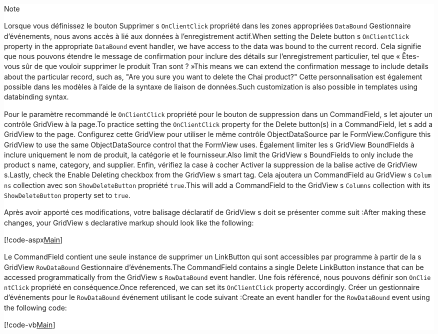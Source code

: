 > [!NOTE]
> <span data-ttu-id="4fbd1-163">Lorsque vous définissez le bouton Supprimer s `OnClientClick` propriété dans les zones appropriées `DataBound` Gestionnaire d’événements, nous avons accès à lié aux données à l’enregistrement actif.</span><span class="sxs-lookup"><span data-stu-id="4fbd1-163">When setting the Delete button s `OnClientClick` property in the appropriate `DataBound` event handler, we have access to the data was bound to the current record.</span></span> <span data-ttu-id="4fbd1-164">Cela signifie que nous pouvons étendre le message de confirmation pour inclure des détails sur l’enregistrement particulier, tel que « Êtes-vous sûr de que vouloir supprimer le produit Tran sont ? »</span><span class="sxs-lookup"><span data-stu-id="4fbd1-164">This means we can extend the confirmation message to include details about the particular record, such as, "Are you sure you want to delete the Chai product?"</span></span> <span data-ttu-id="4fbd1-165">Cette personnalisation est également possible dans les modèles à l’aide de la syntaxe de liaison de données.</span><span class="sxs-lookup"><span data-stu-id="4fbd1-165">Such customization is also possible in templates using databinding syntax.</span></span>


<span data-ttu-id="4fbd1-166">Pour le paramètre recommandé le `OnClientClick` propriété pour le bouton de suppression dans un CommandField, s let ajouter un contrôle GridView à la page.</span><span class="sxs-lookup"><span data-stu-id="4fbd1-166">To practice setting the `OnClientClick` property for the Delete button(s) in a CommandField, let s add a GridView to the page.</span></span> <span data-ttu-id="4fbd1-167">Configurez cette GridView pour utiliser le même contrôle ObjectDataSource par le FormView.</span><span class="sxs-lookup"><span data-stu-id="4fbd1-167">Configure this GridView to use the same ObjectDataSource control that the FormView uses.</span></span> <span data-ttu-id="4fbd1-168">Également limiter les s GridView BoundFields à inclure uniquement le nom de produit, la catégorie et le fournisseur.</span><span class="sxs-lookup"><span data-stu-id="4fbd1-168">Also limit the GridView s BoundFields to only include the product s name, category, and supplier.</span></span> <span data-ttu-id="4fbd1-169">Enfin, vérifiez la case à cocher Activer la suppression de la balise active de GridView s.</span><span class="sxs-lookup"><span data-stu-id="4fbd1-169">Lastly, check the Enable Deleting checkbox from the GridView s smart tag.</span></span> <span data-ttu-id="4fbd1-170">Cela ajoutera un CommandField au GridView s `Columns` collection avec son `ShowDeleteButton` propriété `true`.</span><span class="sxs-lookup"><span data-stu-id="4fbd1-170">This will add a CommandField to the GridView s `Columns` collection with its `ShowDeleteButton` property set to `true`.</span></span>

<span data-ttu-id="4fbd1-171">Après avoir apporté ces modifications, votre balisage déclaratif de GridView s doit se présenter comme suit :</span><span class="sxs-lookup"><span data-stu-id="4fbd1-171">After making these changes, your GridView s declarative markup should look like the following:</span></span>


[!code-aspx[Main](adding-client-side-confirmation-when-deleting-vb/samples/sample4.aspx)]

<span data-ttu-id="4fbd1-172">Le CommandField contient une seule instance de supprimer un LinkButton qui sont accessibles par programme à partir de la s GridView `RowDataBound` Gestionnaire d’événements.</span><span class="sxs-lookup"><span data-stu-id="4fbd1-172">The CommandField contains a single Delete LinkButton instance that can be accessed programmatically from the GridView s `RowDataBound` event handler.</span></span> <span data-ttu-id="4fbd1-173">Une fois référencé, nous pouvons définir son `OnClientClick` propriété en conséquence.</span><span class="sxs-lookup"><span data-stu-id="4fbd1-173">Once referenced, we can set its `OnClientClick` property accordingly.</span></span> <span data-ttu-id="4fbd1-174">Créer un gestionnaire d’événements pour le `RowDataBound` événement utilisant le code suivant :</span><span class="sxs-lookup"><span data-stu-id="4fbd1-174">Create an event handler for the `RowDataBound` event using the following code:</span></span>


[!code-vb[Main](adding-client-side-confirmation-when-deleting-vb/samples/sample5.vb)]
